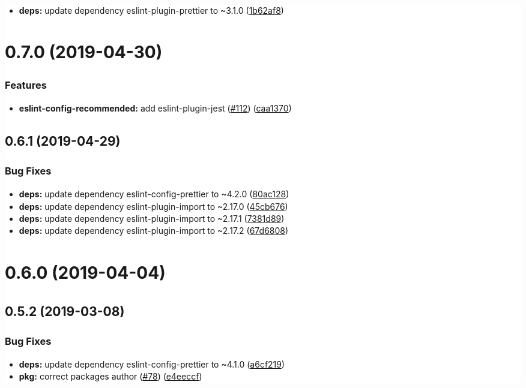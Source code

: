 * **deps:** update dependency eslint-plugin-prettier to ~3.1.0 ([1b62af8](https://github.com/SocialGouv/linters/tree/master/packages/eslint-config-recommended/commit/1b62af8e61f9ce9e876ef7cc9e07b591ef7f7d8a))



# 0.7.0 (2019-04-30)


### Features

* **eslint-config-recommended:** add eslint-plugin-jest ([#112](https://github.com/SocialGouv/linters/tree/master/packages/eslint-config-recommended/issues/112)) ([caa1370](https://github.com/SocialGouv/linters/tree/master/packages/eslint-config-recommended/commit/caa137039e0c57b421f8f8f9a948234a93711d7d))



## 0.6.1 (2019-04-29)


### Bug Fixes

* **deps:** update dependency eslint-config-prettier to ~4.2.0 ([80ac128](https://github.com/SocialGouv/linters/tree/master/packages/eslint-config-recommended/commit/80ac128fb5f47bbf6dd963869523cbc36f7bf1d6))
* **deps:** update dependency eslint-plugin-import to ~2.17.0 ([45cb676](https://github.com/SocialGouv/linters/tree/master/packages/eslint-config-recommended/commit/45cb67665ad7cfcbe973955dd4c0656e1ebf5466))
* **deps:** update dependency eslint-plugin-import to ~2.17.1 ([7381d89](https://github.com/SocialGouv/linters/tree/master/packages/eslint-config-recommended/commit/7381d89f4127689177444b2f8c911dca95b8f19c))
* **deps:** update dependency eslint-plugin-import to ~2.17.2 ([67d6808](https://github.com/SocialGouv/linters/tree/master/packages/eslint-config-recommended/commit/67d6808faaea157126db722ec1bf47ee0f364965))



# 0.6.0 (2019-04-04)



## 0.5.2 (2019-03-08)


### Bug Fixes

* **deps:** update dependency eslint-config-prettier to ~4.1.0 ([a6cf219](https://github.com/SocialGouv/linters/tree/master/packages/eslint-config-recommended/commit/a6cf219b4504c00aa1ee711a1be06bf69ab30152))
* **pkg:** correct packages author ([#78](https://github.com/SocialGouv/linters/tree/master/packages/eslint-config-recommended/issues/78)) ([e4eeccf](https://github.com/SocialGouv/linters/tree/master/packages/eslint-config-recommended/commit/e4eeccfcf753df59f1f66bde8757fbd5949f7fe4))
